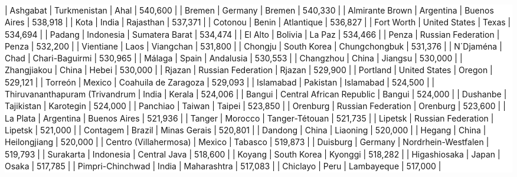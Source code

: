 | Ashgabat | Turkmenistan | Ahal | 540,600 |
| Bremen | Germany | Bremen | 540,330 |
| Almirante Brown | Argentina | Buenos Aires | 538,918 |
| Kota | India | Rajasthan | 537,371 |
| Cotonou | Benin | Atlantique | 536,827 |
| Fort Worth | United States | Texas | 534,694 |
| Padang | Indonesia | Sumatera Barat | 534,474 |
| El Alto | Bolivia | La Paz | 534,466 |
| Penza | Russian Federation | Penza | 532,200 |
| Vientiane | Laos | Viangchan | 531,800 |
| Chongju | South Korea | Chungchongbuk | 531,376 |
| N´Djaména | Chad | Chari-Baguirmi | 530,965 |
| Málaga | Spain | Andalusia | 530,553 |
| Changzhou | China | Jiangsu | 530,000 |
| Zhangjiakou | China | Hebei | 530,000 |
| Rjazan | Russian Federation | Rjazan | 529,900 |
| Portland | United States | Oregon | 529,121 |
| Torreón | Mexico | Coahuila de Zaragoza | 529,093 |
| Islamabad | Pakistan | Islamabad | 524,500 |
| Thiruvananthapuram (Trivandrum | India | Kerala | 524,006 |
| Bangui | Central African Republic | Bangui | 524,000 |
| Dushanbe | Tajikistan | Karotegin | 524,000 |
| Panchiao | Taiwan | Taipei | 523,850 |
| Orenburg | Russian Federation | Orenburg | 523,600 |
| La Plata | Argentina | Buenos Aires | 521,936 |
| Tanger | Morocco | Tanger-Tétouan | 521,735 |
| Lipetsk | Russian Federation | Lipetsk | 521,000 |
| Contagem | Brazil | Minas Gerais | 520,801 |
| Dandong | China | Liaoning | 520,000 |
| Hegang | China | Heilongjiang | 520,000 |
| Centro (Villahermosa) | Mexico | Tabasco | 519,873 |
| Duisburg | Germany | Nordrhein-Westfalen | 519,793 |
| Surakarta | Indonesia | Central Java | 518,600 |
| Koyang | South Korea | Kyonggi | 518,282 |
| Higashiosaka | Japan | Osaka | 517,785 |
| Pimpri-Chinchwad | India | Maharashtra | 517,083 |
| Chiclayo | Peru | Lambayeque | 517,000 |